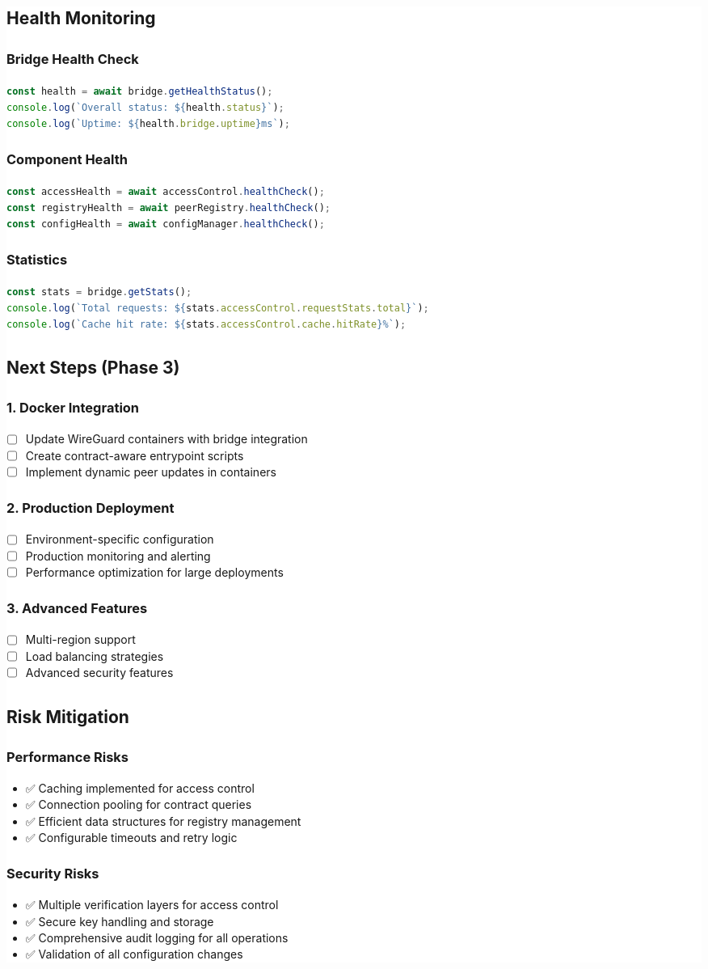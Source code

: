 ## Health Monitoring

### Bridge Health Check
```javascript
const health = await bridge.getHealthStatus();
console.log(`Overall status: ${health.status}`);
console.log(`Uptime: ${health.bridge.uptime}ms`);
```

### Component Health
```javascript
const accessHealth = await accessControl.healthCheck();
const registryHealth = await peerRegistry.healthCheck();
const configHealth = await configManager.healthCheck();
```

### Statistics
```javascript
const stats = bridge.getStats();
console.log(`Total requests: ${stats.accessControl.requestStats.total}`);
console.log(`Cache hit rate: ${stats.accessControl.cache.hitRate}%`);
```

## Next Steps (Phase 3)

### 1. Docker Integration
- [ ] Update WireGuard containers with bridge integration
- [ ] Create contract-aware entrypoint scripts
- [ ] Implement dynamic peer updates in containers

### 2. Production Deployment
- [ ] Environment-specific configuration
- [ ] Production monitoring and alerting
- [ ] Performance optimization for large deployments

### 3. Advanced Features
- [ ] Multi-region support
- [ ] Load balancing strategies
- [ ] Advanced security features

## Risk Mitigation

### Performance Risks
- ✅ Caching implemented for access control
- ✅ Connection pooling for contract queries
- ✅ Efficient data structures for registry management
- ✅ Configurable timeouts and retry logic

### Security Risks
- ✅ Multiple verification layers for access control
- ✅ Secure key handling and storage
- ✅ Comprehensive audit logging for all operations
- ✅ Validation of all configuration changes
